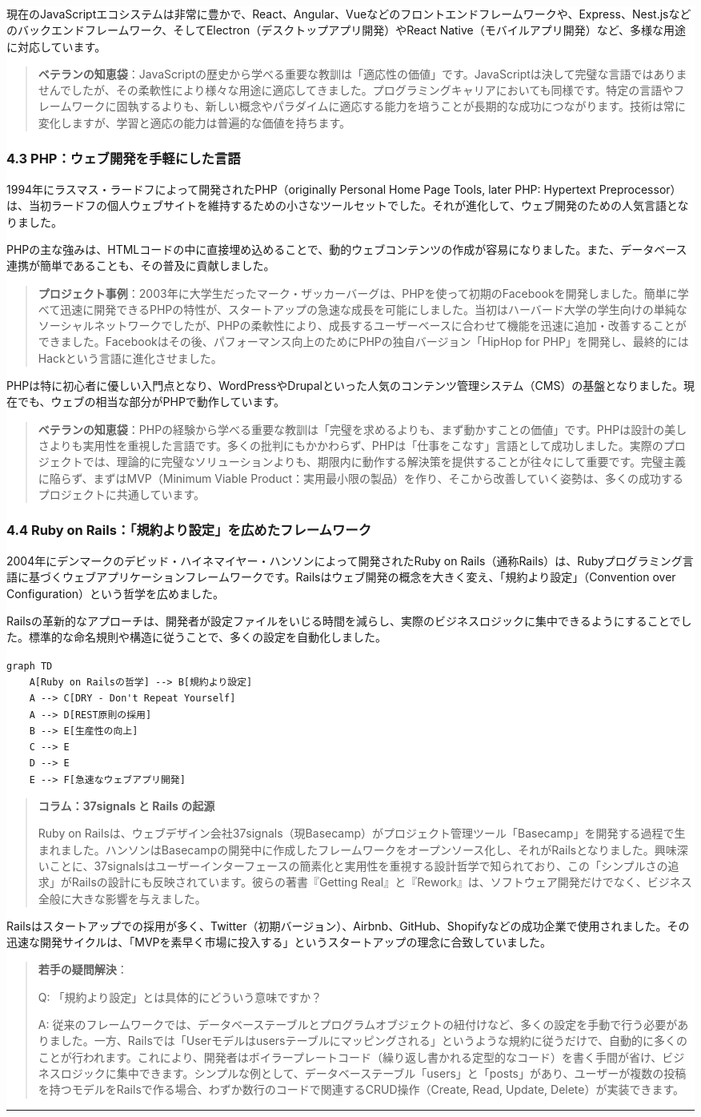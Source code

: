 現在のJavaScriptエコシステムは非常に豊かで、React、Angular、Vueなどのフロントエンドフレームワークや、Express、Nest.jsなどのバックエンドフレームワーク、そしてElectron（デスクトップアプリ開発）やReact Native（モバイルアプリ開発）など、多様な用途に対応しています。

> **ベテランの知恵袋**：JavaScriptの歴史から学べる重要な教訓は「適応性の価値」です。JavaScriptは決して完璧な言語ではありませんでしたが、その柔軟性により様々な用途に適応してきました。プログラミングキャリアにおいても同様です。特定の言語やフレームワークに固執するよりも、新しい概念やパラダイムに適応する能力を培うことが長期的な成功につながります。技術は常に変化しますが、学習と適応の能力は普遍的な価値を持ちます。

### 4.3 PHP：ウェブ開発を手軽にした言語

1994年にラスマス・ラードフによって開発されたPHP（originally Personal Home Page Tools, later PHP: Hypertext Preprocessor）は、当初ラードフの個人ウェブサイトを維持するための小さなツールセットでした。それが進化して、ウェブ開発のための人気言語となりました。

PHPの主な強みは、HTMLコードの中に直接埋め込めることで、動的ウェブコンテンツの作成が容易になりました。また、データベース連携が簡単であることも、その普及に貢献しました。

> **プロジェクト事例**：2003年に大学生だったマーク・ザッカーバーグは、PHPを使って初期のFacebookを開発しました。簡単に学べて迅速に開発できるPHPの特性が、スタートアップの急速な成長を可能にしました。当初はハーバード大学の学生向けの単純なソーシャルネットワークでしたが、PHPの柔軟性により、成長するユーザーベースに合わせて機能を迅速に追加・改善することができました。Facebookはその後、パフォーマンス向上のためにPHPの独自バージョン「HipHop for PHP」を開発し、最終的にはHackという言語に進化させました。

PHPは特に初心者に優しい入門点となり、WordPressやDrupalといった人気のコンテンツ管理システム（CMS）の基盤となりました。現在でも、ウェブの相当な部分がPHPで動作しています。

> **ベテランの知恵袋**：PHPの経験から学べる重要な教訓は「完璧を求めるよりも、まず動かすことの価値」です。PHPは設計の美しさよりも実用性を重視した言語です。多くの批判にもかかわらず、PHPは「仕事をこなす」言語として成功しました。実際のプロジェクトでは、理論的に完璧なソリューションよりも、期限内に動作する解決策を提供することが往々にして重要です。完璧主義に陥らず、まずはMVP（Minimum Viable Product：実用最小限の製品）を作り、そこから改善していく姿勢は、多くの成功するプロジェクトに共通しています。

### 4.4 Ruby on Rails：「規約より設定」を広めたフレームワーク

2004年にデンマークのデビッド・ハイネマイヤー・ハンソンによって開発されたRuby on Rails（通称Rails）は、Rubyプログラミング言語に基づくウェブアプリケーションフレームワークです。Railsはウェブ開発の概念を大きく変え、「規約より設定」（Convention over Configuration）という哲学を広めました。

Railsの革新的なアプローチは、開発者が設定ファイルをいじる時間を減らし、実際のビジネスロジックに集中できるようにすることでした。標準的な命名規則や構造に従うことで、多くの設定を自動化しました。

```mermaid
graph TD
    A[Ruby on Railsの哲学] --> B[規約より設定]
    A --> C[DRY - Don't Repeat Yourself]
    A --> D[REST原則の採用]
    B --> E[生産性の向上]
    C --> E
    D --> E
    E --> F[急速なウェブアプリ開発]
```

> **コラム：37signals と Rails の起源**
> 
> Ruby on Railsは、ウェブデザイン会社37signals（現Basecamp）がプロジェクト管理ツール「Basecamp」を開発する過程で生まれました。ハンソンはBasecampの開発中に作成したフレームワークをオープンソース化し、それがRailsとなりました。興味深いことに、37signalsはユーザーインターフェースの簡素化と実用性を重視する設計哲学で知られており、この「シンプルさの追求」がRailsの設計にも反映されています。彼らの著書『Getting Real』と『Rework』は、ソフトウェア開発だけでなく、ビジネス全般に大きな影響を与えました。

Railsはスタートアップでの採用が多く、Twitter（初期バージョン）、Airbnb、GitHub、Shopifyなどの成功企業で使用されました。その迅速な開発サイクルは、「MVPを素早く市場に投入する」というスタートアップの理念に合致していました。

> **若手の疑問解決**：
> 
> Q: 「規約より設定」とは具体的にどういう意味ですか？
> 
> A: 従来のフレームワークでは、データベーステーブルとプログラムオブジェクトの紐付けなど、多くの設定を手動で行う必要がありました。一方、Railsでは「Userモデルはusersテーブルにマッピングされる」というような規約に従うだけで、自動的に多くのことが行われます。これにより、開発者はボイラープレートコード（繰り返し書かれる定型的なコード）を書く手間が省け、ビジネスロジックに集中できます。シンプルな例として、データベーステーブル「users」と「posts」があり、ユーザーが複数の投稿を持つモデルをRailsで作る場合、わずか数行のコードで関連するCRUD操作（Create, Read, Update, Delete）が実装できます。

---